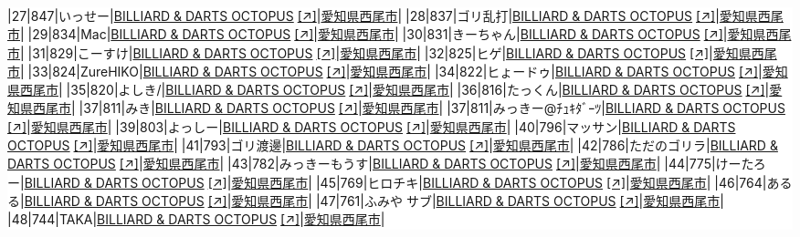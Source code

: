 |27|847|<span class="rank-name-dl">いっせー</span>|<a href="/darts/rank/shops/8b8ce9d75082151d0d9b047a20a7ba1e.html">BILLIARD & DARTS OCTOPUS</a> <a href="https://search.dartslive.com/jp/shop/8b8ce9d75082151d0d9b047a20a7ba1e">[↗]</a>|<a href="/darts/rank/愛知県/西尾市">愛知県西尾市</a>|
|28|837|<span class="rank-name-dl">ゴリ乱打</span>|<a href="/darts/rank/shops/8b8ce9d75082151d0d9b047a20a7ba1e.html">BILLIARD & DARTS OCTOPUS</a> <a href="https://search.dartslive.com/jp/shop/8b8ce9d75082151d0d9b047a20a7ba1e">[↗]</a>|<a href="/darts/rank/愛知県/西尾市">愛知県西尾市</a>|
|29|834|<span class="rank-name-dl">Mac</span>|<a href="/darts/rank/shops/8b8ce9d75082151d0d9b047a20a7ba1e.html">BILLIARD & DARTS OCTOPUS</a> <a href="https://search.dartslive.com/jp/shop/8b8ce9d75082151d0d9b047a20a7ba1e">[↗]</a>|<a href="/darts/rank/愛知県/西尾市">愛知県西尾市</a>|
|30|831|<span class="rank-name-dl">きーちゃん</span>|<a href="/darts/rank/shops/8b8ce9d75082151d0d9b047a20a7ba1e.html">BILLIARD & DARTS OCTOPUS</a> <a href="https://search.dartslive.com/jp/shop/8b8ce9d75082151d0d9b047a20a7ba1e">[↗]</a>|<a href="/darts/rank/愛知県/西尾市">愛知県西尾市</a>|
|31|829|<span class="rank-name-dl">こーすけ</span>|<a href="/darts/rank/shops/8b8ce9d75082151d0d9b047a20a7ba1e.html">BILLIARD & DARTS OCTOPUS</a> <a href="https://search.dartslive.com/jp/shop/8b8ce9d75082151d0d9b047a20a7ba1e">[↗]</a>|<a href="/darts/rank/愛知県/西尾市">愛知県西尾市</a>|
|32|825|<span class="rank-name-dl">ヒゲ</span>|<a href="/darts/rank/shops/8b8ce9d75082151d0d9b047a20a7ba1e.html">BILLIARD & DARTS OCTOPUS</a> <a href="https://search.dartslive.com/jp/shop/8b8ce9d75082151d0d9b047a20a7ba1e">[↗]</a>|<a href="/darts/rank/愛知県/西尾市">愛知県西尾市</a>|
|33|824|<span class="rank-name-dl">ZureHIKO</span>|<a href="/darts/rank/shops/8b8ce9d75082151d0d9b047a20a7ba1e.html">BILLIARD & DARTS OCTOPUS</a> <a href="https://search.dartslive.com/jp/shop/8b8ce9d75082151d0d9b047a20a7ba1e">[↗]</a>|<a href="/darts/rank/愛知県/西尾市">愛知県西尾市</a>|
|34|822|<span class="rank-name-dl">ヒょードゥ</span>|<a href="/darts/rank/shops/8b8ce9d75082151d0d9b047a20a7ba1e.html">BILLIARD & DARTS OCTOPUS</a> <a href="https://search.dartslive.com/jp/shop/8b8ce9d75082151d0d9b047a20a7ba1e">[↗]</a>|<a href="/darts/rank/愛知県/西尾市">愛知県西尾市</a>|
|35|820|<span class="rank-name-dl">よしき/</span>|<a href="/darts/rank/shops/8b8ce9d75082151d0d9b047a20a7ba1e.html">BILLIARD & DARTS OCTOPUS</a> <a href="https://search.dartslive.com/jp/shop/8b8ce9d75082151d0d9b047a20a7ba1e">[↗]</a>|<a href="/darts/rank/愛知県/西尾市">愛知県西尾市</a>|
|36|816|<span class="rank-name-dl">たっくん</span>|<a href="/darts/rank/shops/8b8ce9d75082151d0d9b047a20a7ba1e.html">BILLIARD & DARTS OCTOPUS</a> <a href="https://search.dartslive.com/jp/shop/8b8ce9d75082151d0d9b047a20a7ba1e">[↗]</a>|<a href="/darts/rank/愛知県/西尾市">愛知県西尾市</a>|
|37|811|<span class="rank-name-dl">みき</span>|<a href="/darts/rank/shops/8b8ce9d75082151d0d9b047a20a7ba1e.html">BILLIARD & DARTS OCTOPUS</a> <a href="https://search.dartslive.com/jp/shop/8b8ce9d75082151d0d9b047a20a7ba1e">[↗]</a>|<a href="/darts/rank/愛知県/西尾市">愛知県西尾市</a>|
|37|811|<span class="rank-name-dl">みっきー@ﾁｭｷﾀﾞｰﾂ</span>|<a href="/darts/rank/shops/8b8ce9d75082151d0d9b047a20a7ba1e.html">BILLIARD & DARTS OCTOPUS</a> <a href="https://search.dartslive.com/jp/shop/8b8ce9d75082151d0d9b047a20a7ba1e">[↗]</a>|<a href="/darts/rank/愛知県/西尾市">愛知県西尾市</a>|
|39|803|<span class="rank-name-dl">よっしー</span>|<a href="/darts/rank/shops/8b8ce9d75082151d0d9b047a20a7ba1e.html">BILLIARD & DARTS OCTOPUS</a> <a href="https://search.dartslive.com/jp/shop/8b8ce9d75082151d0d9b047a20a7ba1e">[↗]</a>|<a href="/darts/rank/愛知県/西尾市">愛知県西尾市</a>|
|40|796|<span class="rank-name-dl">マッサン</span>|<a href="/darts/rank/shops/8b8ce9d75082151d0d9b047a20a7ba1e.html">BILLIARD & DARTS OCTOPUS</a> <a href="https://search.dartslive.com/jp/shop/8b8ce9d75082151d0d9b047a20a7ba1e">[↗]</a>|<a href="/darts/rank/愛知県/西尾市">愛知県西尾市</a>|
|41|793|<span class="rank-name-dl">ゴリ渡邊</span>|<a href="/darts/rank/shops/8b8ce9d75082151d0d9b047a20a7ba1e.html">BILLIARD & DARTS OCTOPUS</a> <a href="https://search.dartslive.com/jp/shop/8b8ce9d75082151d0d9b047a20a7ba1e">[↗]</a>|<a href="/darts/rank/愛知県/西尾市">愛知県西尾市</a>|
|42|786|<span class="rank-name-dl">ただのゴリラ</span>|<a href="/darts/rank/shops/8b8ce9d75082151d0d9b047a20a7ba1e.html">BILLIARD & DARTS OCTOPUS</a> <a href="https://search.dartslive.com/jp/shop/8b8ce9d75082151d0d9b047a20a7ba1e">[↗]</a>|<a href="/darts/rank/愛知県/西尾市">愛知県西尾市</a>|
|43|782|<span class="rank-name-dl">みっきーもうす</span>|<a href="/darts/rank/shops/8b8ce9d75082151d0d9b047a20a7ba1e.html">BILLIARD & DARTS OCTOPUS</a> <a href="https://search.dartslive.com/jp/shop/8b8ce9d75082151d0d9b047a20a7ba1e">[↗]</a>|<a href="/darts/rank/愛知県/西尾市">愛知県西尾市</a>|
|44|775|<span class="rank-name-dl">けーたろー</span>|<a href="/darts/rank/shops/8b8ce9d75082151d0d9b047a20a7ba1e.html">BILLIARD & DARTS OCTOPUS</a> <a href="https://search.dartslive.com/jp/shop/8b8ce9d75082151d0d9b047a20a7ba1e">[↗]</a>|<a href="/darts/rank/愛知県/西尾市">愛知県西尾市</a>|
|45|769|<span class="rank-name-dl">ヒロチキ</span>|<a href="/darts/rank/shops/8b8ce9d75082151d0d9b047a20a7ba1e.html">BILLIARD & DARTS OCTOPUS</a> <a href="https://search.dartslive.com/jp/shop/8b8ce9d75082151d0d9b047a20a7ba1e">[↗]</a>|<a href="/darts/rank/愛知県/西尾市">愛知県西尾市</a>|
|46|764|<span class="rank-name-dl">あるる</span>|<a href="/darts/rank/shops/8b8ce9d75082151d0d9b047a20a7ba1e.html">BILLIARD & DARTS OCTOPUS</a> <a href="https://search.dartslive.com/jp/shop/8b8ce9d75082151d0d9b047a20a7ba1e">[↗]</a>|<a href="/darts/rank/愛知県/西尾市">愛知県西尾市</a>|
|47|761|<span class="rank-name-dl">ふみや サブ</span>|<a href="/darts/rank/shops/8b8ce9d75082151d0d9b047a20a7ba1e.html">BILLIARD & DARTS OCTOPUS</a> <a href="https://search.dartslive.com/jp/shop/8b8ce9d75082151d0d9b047a20a7ba1e">[↗]</a>|<a href="/darts/rank/愛知県/西尾市">愛知県西尾市</a>|
|48|744|<span class="rank-name-dl">TAKA</span>|<a href="/darts/rank/shops/8b8ce9d75082151d0d9b047a20a7ba1e.html">BILLIARD & DARTS OCTOPUS</a> <a href="https://search.dartslive.com/jp/shop/8b8ce9d75082151d0d9b047a20a7ba1e">[↗]</a>|<a href="/darts/rank/愛知県/西尾市">愛知県西尾市</a>|